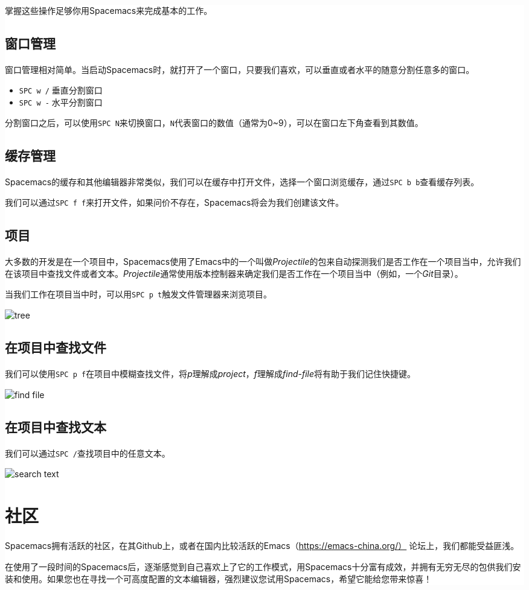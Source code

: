 掌握这些操作足够你用Spacemacs来完成基本的工作。

## 窗口管理
窗口管理相对简单。当启动Spacemacs时，就打开了一个窗口，只要我们喜欢，可以垂直或者水平的随意分割任意多的窗口。
- `SPC w /` 垂直分割窗口
- `SPC w -` 水平分割窗口

分割窗口之后，可以使用`SPC N`来切换窗口，`N`代表窗口的数值（通常为0~9），可以在窗口左下角查看到其数值。

## 缓存管理
Spacemacs的缓存和其他编辑器非常类似，我们可以在缓存中打开文件，选择一个窗口浏览缓存，通过`SPC b b`查看缓存列表。

我们可以通过`SPC f f`来打开文件，如果问价不存在，Spacemacs将会为我们创建该文件。

## 项目
大多数的开发是在一个项目中，Spacemacs使用了Emacs中的一个叫做*Projectile*的包来自动探测我们是否工作在一个项目当中，允许我们在该项目中查找文件或者文本。*Projectile*通常使用版本控制器来确定我们是否工作在一个项目当中（例如，一个*Git*目录）。

当我们工作在项目当中时，可以用`SPC p t`触发文件管理器来浏览项目。

![tree](http://upload-images.jianshu.io/upload_images/1702157-81c898d80c21407f.gif?imageMogr2/auto-orient/strip%7CimageView2/2/w/1240)

## 在项目中查找文件
我们可以使用`SPC p f`在项目中模糊查找文件，将*p*理解成*project*，*f*理解成*find-file*将有助于我们记住快捷键。

![find file](http://upload-images.jianshu.io/upload_images/1702157-e737f7c3e3629e13.gif?imageMogr2/auto-orient/strip%7CimageView2/2/w/1240)

## 在项目中查找文本
我们可以通过`SPC /`查找项目中的任意文本。

![search text](http://upload-images.jianshu.io/upload_images/1702157-6d21c7a0737a38f5.gif?imageMogr2/auto-orient/strip%7CimageView2/2/w/1240)

# 社区
Spacemacs拥有活跃的社区，在其Github上，或者在国内比较活跃的Emacs（https://emacs-china.org/） 论坛上，我们都能受益匪浅。

在使用了一段时间的Spacemacs后，逐渐感觉到自己喜欢上了它的工作模式，用Spacemacs十分富有成效，并拥有无穷无尽的包供我们安装和使用。如果您也在寻找一个可高度配置的文本编辑器，强烈建议您试用Spacemacs，希望它能给您带来惊喜！
